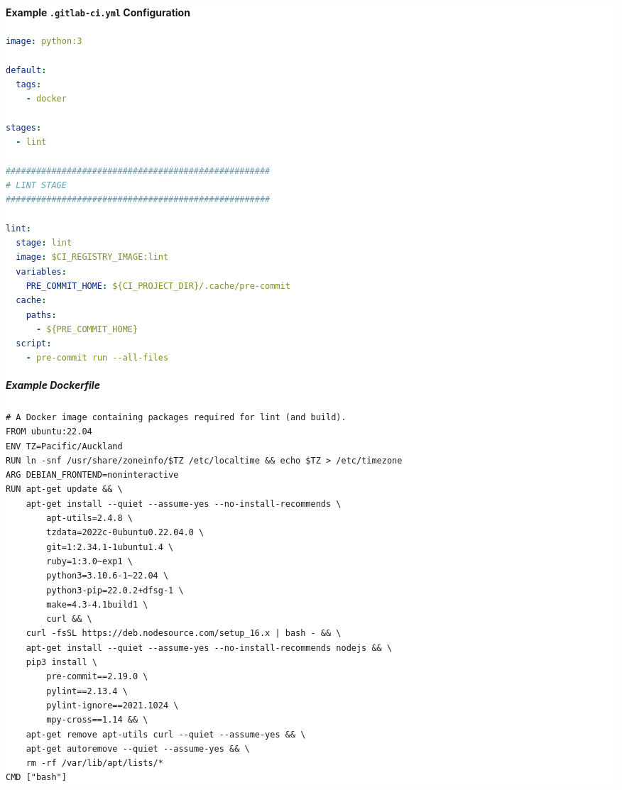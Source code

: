 #### Example `.gitlab-ci.yml` Configuration

```yaml
image: python:3

default:
  tags:
    - docker

stages:
  - lint

####################################################
# LINT STAGE
####################################################

lint:
  stage: lint
  image: $CI_REGISTRY_IMAGE:lint
  variables:
    PRE_COMMIT_HOME: ${CI_PROJECT_DIR}/.cache/pre-commit
  cache:
    paths:
      - ${PRE_COMMIT_HOME}
  script:
    - pre-commit run --all-files
```

##### Example Dockerfile

```docker
# A Docker image containing packages required for lint (and build).
FROM ubuntu:22.04
ENV TZ=Pacific/Auckland
RUN ln -snf /usr/share/zoneinfo/$TZ /etc/localtime && echo $TZ > /etc/timezone
ARG DEBIAN_FRONTEND=noninteractive
RUN apt-get update && \
    apt-get install --quiet --assume-yes --no-install-recommends \
        apt-utils=2.4.8 \
        tzdata=2022c-0ubuntu0.22.04.0 \
        git=1:2.34.1-1ubuntu1.4 \
        ruby=1:3.0~exp1 \
        python3=3.10.6-1~22.04 \
        python3-pip=22.0.2+dfsg-1 \
        make=4.3-4.1build1 \
        curl && \
    curl -fsSL https://deb.nodesource.com/setup_16.x | bash - && \
    apt-get install --quiet --assume-yes --no-install-recommends nodejs && \
    pip3 install \
        pre-commit==2.19.0 \
        pylint==2.13.4 \
        pylint-ignore==2021.1024 \
        mpy-cross==1.14 && \
    apt-get remove apt-utils curl --quiet --assume-yes && \
    apt-get autoremove --quiet --assume-yes && \
    rm -rf /var/lib/apt/lists/*
CMD ["bash"]
```

